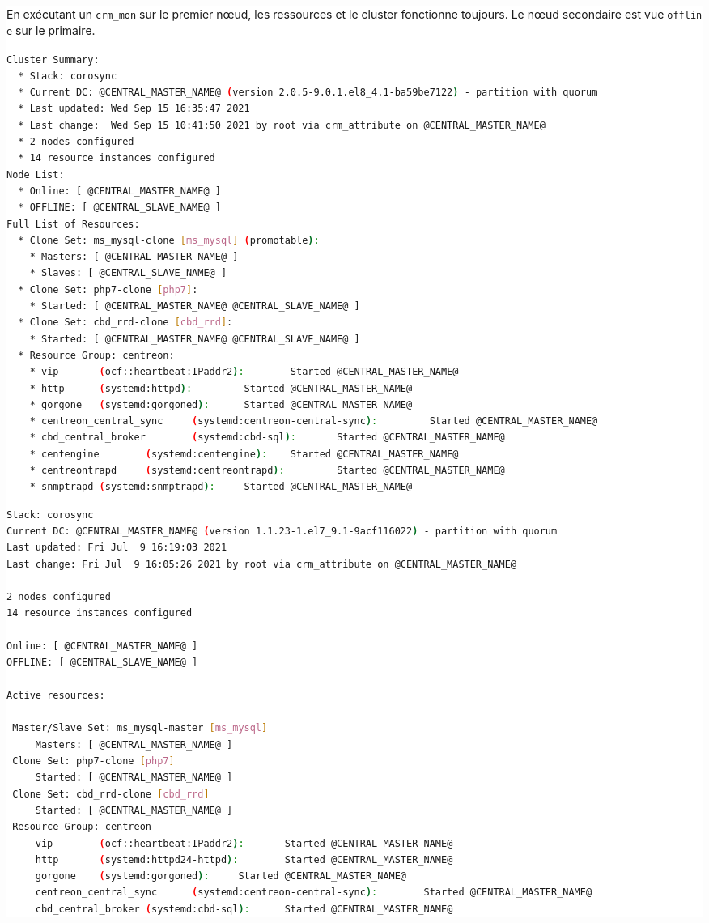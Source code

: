
En exécutant un `crm_mon` sur le premier nœud, les ressources et le cluster fonctionne toujours.
Le nœud secondaire est vue `offline` sur le primaire.





```bash
Cluster Summary:
  * Stack: corosync
  * Current DC: @CENTRAL_MASTER_NAME@ (version 2.0.5-9.0.1.el8_4.1-ba59be7122) - partition with quorum
  * Last updated: Wed Sep 15 16:35:47 2021
  * Last change:  Wed Sep 15 10:41:50 2021 by root via crm_attribute on @CENTRAL_MASTER_NAME@
  * 2 nodes configured
  * 14 resource instances configured
Node List:
  * Online: [ @CENTRAL_MASTER_NAME@ ]
  * OFFLINE: [ @CENTRAL_SLAVE_NAME@ ]
Full List of Resources:
  * Clone Set: ms_mysql-clone [ms_mysql] (promotable):
    * Masters: [ @CENTRAL_MASTER_NAME@ ]
    * Slaves: [ @CENTRAL_SLAVE_NAME@ ]
  * Clone Set: php7-clone [php7]:
    * Started: [ @CENTRAL_MASTER_NAME@ @CENTRAL_SLAVE_NAME@ ]
  * Clone Set: cbd_rrd-clone [cbd_rrd]:
    * Started: [ @CENTRAL_MASTER_NAME@ @CENTRAL_SLAVE_NAME@ ]
  * Resource Group: centreon:
    * vip       (ocf::heartbeat:IPaddr2):        Started @CENTRAL_MASTER_NAME@
    * http      (systemd:httpd):         Started @CENTRAL_MASTER_NAME@
    * gorgone   (systemd:gorgoned):      Started @CENTRAL_MASTER_NAME@
    * centreon_central_sync     (systemd:centreon-central-sync):         Started @CENTRAL_MASTER_NAME@
    * cbd_central_broker        (systemd:cbd-sql):       Started @CENTRAL_MASTER_NAME@
    * centengine        (systemd:centengine):    Started @CENTRAL_MASTER_NAME@
    * centreontrapd     (systemd:centreontrapd):         Started @CENTRAL_MASTER_NAME@
    * snmptrapd (systemd:snmptrapd):     Started @CENTRAL_MASTER_NAME@
```


```bash
Stack: corosync
Current DC: @CENTRAL_MASTER_NAME@ (version 1.1.23-1.el7_9.1-9acf116022) - partition with quorum
Last updated: Fri Jul  9 16:19:03 2021
Last change: Fri Jul  9 16:05:26 2021 by root via crm_attribute on @CENTRAL_MASTER_NAME@

2 nodes configured
14 resource instances configured

Online: [ @CENTRAL_MASTER_NAME@ ]
OFFLINE: [ @CENTRAL_SLAVE_NAME@ ]

Active resources:

 Master/Slave Set: ms_mysql-master [ms_mysql]
     Masters: [ @CENTRAL_MASTER_NAME@ ]
 Clone Set: php7-clone [php7]
     Started: [ @CENTRAL_MASTER_NAME@ ]
 Clone Set: cbd_rrd-clone [cbd_rrd]
     Started: [ @CENTRAL_MASTER_NAME@ ]
 Resource Group: centreon
     vip        (ocf::heartbeat:IPaddr2):       Started @CENTRAL_MASTER_NAME@
     http       (systemd:httpd24-httpd):        Started @CENTRAL_MASTER_NAME@
     gorgone    (systemd:gorgoned):     Started @CENTRAL_MASTER_NAME@
     centreon_central_sync      (systemd:centreon-central-sync):        Started @CENTRAL_MASTER_NAME@
     cbd_central_broker (systemd:cbd-sql):      Started @CENTRAL_MASTER_NAME@
```